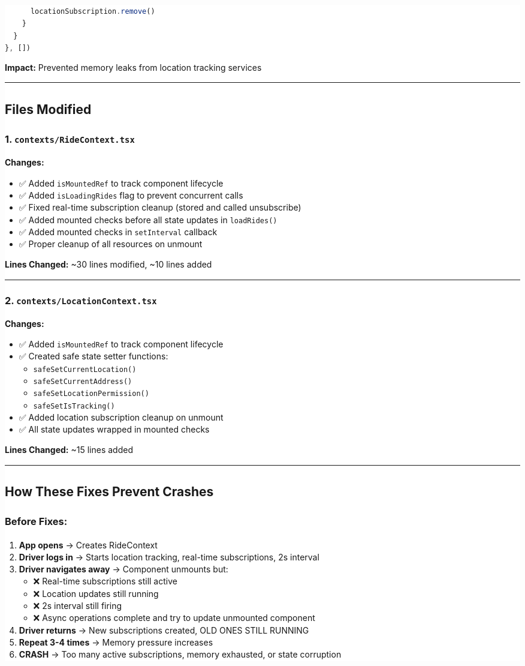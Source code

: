 ```typescript
      locationSubscription.remove()
    }
  }
}, [])
```

**Impact:** Prevented memory leaks from location tracking services

---

## Files Modified

### 1. `contexts/RideContext.tsx`

**Changes:**
- ✅ Added `isMountedRef` to track component lifecycle
- ✅ Added `isLoadingRides` flag to prevent concurrent calls
- ✅ Fixed real-time subscription cleanup (stored and called unsubscribe)
- ✅ Added mounted checks before all state updates in `loadRides()`
- ✅ Added mounted checks in `setInterval` callback
- ✅ Proper cleanup of all resources on unmount

**Lines Changed:** ~30 lines modified, ~10 lines added

---

### 2. `contexts/LocationContext.tsx`

**Changes:**
- ✅ Added `isMountedRef` to track component lifecycle
- ✅ Created safe state setter functions:
  - `safeSetCurrentLocation()`
  - `safeSetCurrentAddress()`
  - `safeSetLocationPermission()`
  - `safeSetIsTracking()`
- ✅ Added location subscription cleanup on unmount
- ✅ All state updates wrapped in mounted checks

**Lines Changed:** ~15 lines added

---

## How These Fixes Prevent Crashes

### Before Fixes:
1. **App opens** → Creates RideContext
2. **Driver logs in** → Starts location tracking, real-time subscriptions, 2s interval
3. **Driver navigates away** → Component unmounts but:
   - ❌ Real-time subscriptions still active
   - ❌ Location updates still running
   - ❌ 2s interval still firing
   - ❌ Async operations complete and try to update unmounted component
4. **Driver returns** → New subscriptions created, OLD ONES STILL RUNNING
5. **Repeat 3-4 times** → Memory pressure increases
6. **CRASH** → Too many active subscriptions, memory exhausted, or state corruption
